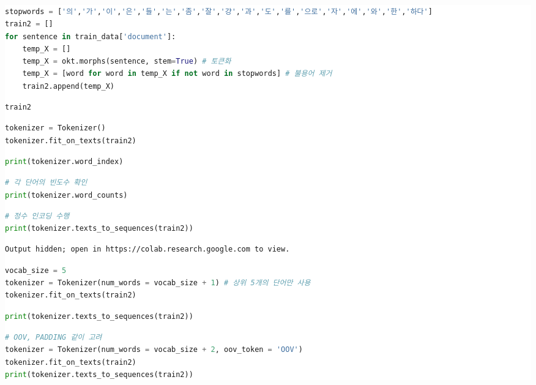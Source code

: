 
```python
stopwords = ['의','가','이','은','들','는','좀','잘','걍','과','도','를','으로','자','에','와','한','하다']
train2 = []
for sentence in train_data['document']:
    temp_X = []
    temp_X = okt.morphs(sentence, stem=True) # 토큰화
    temp_X = [word for word in temp_X if not word in stopwords] # 불용어 제거
    train2.append(temp_X)

```


```python
train2
```


```python
tokenizer = Tokenizer()
tokenizer.fit_on_texts(train2)

```


```python
print(tokenizer.word_index)
```


```python
# 각 단어의 빈도수 확인
print(tokenizer.word_counts)
```


```python
# 정수 인코딩 수행
print(tokenizer.texts_to_sequences(train2))
```


    Output hidden; open in https://colab.research.google.com to view.



```python
vocab_size = 5
tokenizer = Tokenizer(num_words = vocab_size + 1) # 상위 5개의 단어만 사용
tokenizer.fit_on_texts(train2)
```


```python
print(tokenizer.texts_to_sequences(train2))
```


```python
# OOV, PADDING 같이 고려
tokenizer = Tokenizer(num_words = vocab_size + 2, oov_token = 'OOV')
tokenizer.fit_on_texts(train2)
print(tokenizer.texts_to_sequences(train2))
```
